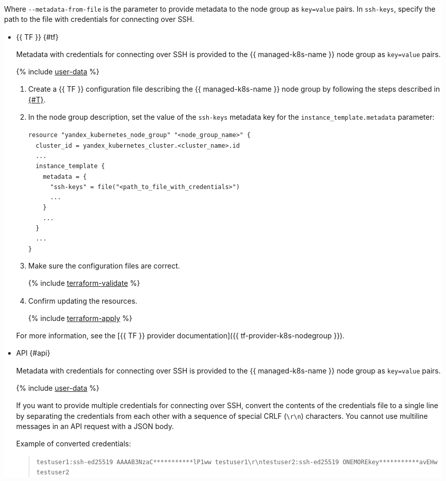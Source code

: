    Where `--metadata-from-file` is the parameter to provide metadata to the node group as `key=value` pairs. In `ssh-keys`, specify the path to the file with credentials for connecting over SSH.

- {{ TF }} {#tf}

   Metadata with credentials for connecting over SSH is provided to the {{ managed-k8s-name }} node group as `key=value` pairs.

   {% include [user-data](../../_includes/managed-kubernetes/user-data.md) %}

   1. Create a {{ TF }} configuration file describing the {{ managed-k8s-name }} node group by following the steps described in [{#T}](./node-group/node-group-create.md).

   1. In the node group description, set the value of the `ssh-keys` metadata key for the `instance_template.metadata` parameter:

      ```hcl
      resource "yandex_kubernetes_node_group" "<node_group_name>" {
        cluster_id = yandex_kubernetes_cluster.<cluster_name>.id
        ...
        instance_template {
          metadata = {
            "ssh-keys" = file("<path_to_file_with_credentials>")
            ...
          }
          ...
        }
        ...
      }
      ```

   1. Make sure the configuration files are correct.

      {% include [terraform-validate](../../_includes/mdb/terraform/validate.md) %}

   1. Confirm updating the resources.

      {% include [terraform-apply](../../_includes/mdb/terraform/apply.md) %}

   For more information, see the [{{ TF }} provider documentation]({{ tf-provider-k8s-nodegroup }}).

- API {#api}

   Metadata with credentials for connecting over SSH is provided to the {{ managed-k8s-name }} node group as `key=value` pairs.

   {% include [user-data](../../_includes/managed-kubernetes/user-data.md) %}

   If you want to provide multiple credentials for connecting over SSH, convert the contents of the credentials file to a single line by separating the credentials from each other with a sequence of special CRLF (`\r\n`) characters. You cannot use multiline messages in an API request with a JSON body.

   Example of converted credentials:

   > ```text
   > testuser1:ssh-ed25519 AAAAB3NzaC***********lP1ww testuser1\r\ntestuser2:ssh-ed25519 ONEMOREkey***********avEHw testuser2
   > ```
